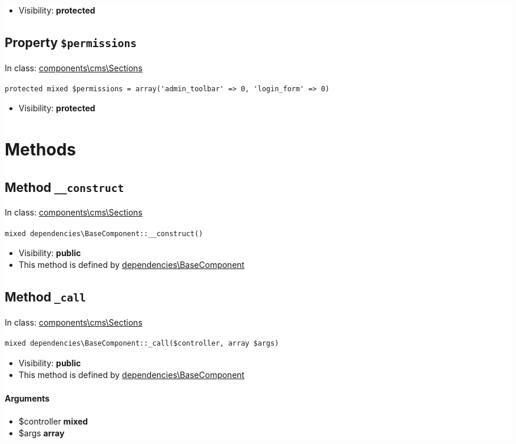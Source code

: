 


* Visibility: **protected**


## Property `$permissions`
In class: [components\cms\Sections](#top)

```
protected mixed $permissions = array('admin_toolbar' => 0, 'login_form' => 0)
```





* Visibility: **protected**


# Methods


## Method `__construct`
In class: [components\cms\Sections](#top)

```
mixed dependencies\BaseComponent::__construct()
```





* Visibility: **public**
* This method is defined by [dependencies\BaseComponent](../../dependencies/BaseComponent.md)






## Method `_call`
In class: [components\cms\Sections](#top)

```
mixed dependencies\BaseComponent::_call($controller, array $args)
```





* Visibility: **public**
* This method is defined by [dependencies\BaseComponent](../../dependencies/BaseComponent.md)

#### Arguments

* $controller **mixed**
* $args **array**




